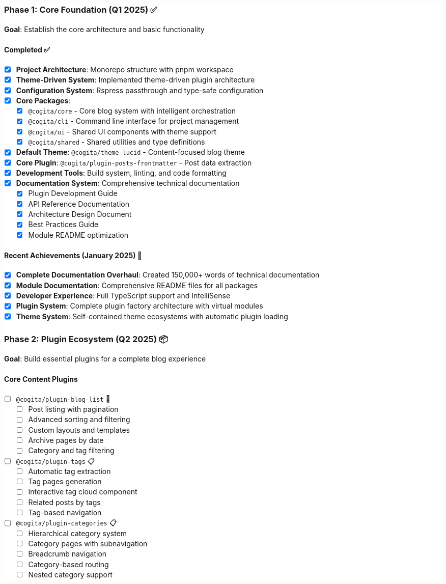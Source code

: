 ### Phase 1: Core Foundation (Q1 2025) ✅

**Goal**: Establish the core architecture and basic functionality

#### Completed ✅
- [x] **Project Architecture**: Monorepo structure with pnpm workspace
- [x] **Theme-Driven System**: Implemented theme-driven plugin architecture
- [x] **Configuration System**: Rspress passthrough and type-safe configuration
- [x] **Core Packages**:
  - [x] `@cogita/core` - Core blog system with intelligent orchestration
  - [x] `@cogita/cli` - Command line interface for project management
  - [x] `@cogita/ui` - Shared UI components with theme support
  - [x] `@cogita/shared` - Shared utilities and type definitions
- [x] **Default Theme**: `@cogita/theme-lucid` - Content-focused blog theme
- [x] **Core Plugin**: `@cogita/plugin-posts-frontmatter` - Post data extraction
- [x] **Development Tools**: Build system, linting, and code formatting
- [x] **Documentation System**: Comprehensive technical documentation
  - [x] Plugin Development Guide
  - [x] API Reference Documentation  
  - [x] Architecture Design Document
  - [x] Best Practices Guide
  - [x] Module README optimization

#### Recent Achievements (January 2025) 🎉
- [x] **Complete Documentation Overhaul**: Created 150,000+ words of technical documentation
- [x] **Module Documentation**: Comprehensive README files for all packages
- [x] **Developer Experience**: Full TypeScript support and IntelliSense
- [x] **Plugin System**: Complete plugin factory architecture with virtual modules
- [x] **Theme System**: Self-contained theme ecosystems with automatic plugin loading

### Phase 2: Plugin Ecosystem (Q2 2025) 📦

**Goal**: Build essential plugins for a complete blog experience

#### Core Content Plugins

- [ ] `@cogita/plugin-blog-list` 🔄
  - [ ] Post listing with pagination
  - [ ] Advanced sorting and filtering
  - [ ] Custom layouts and templates
  - [ ] Archive pages by date
  - [ ] Category and tag filtering

- [ ] `@cogita/plugin-tags` 📋
  - [ ] Automatic tag extraction
  - [ ] Tag pages generation
  - [ ] Interactive tag cloud component
  - [ ] Related posts by tags
  - [ ] Tag-based navigation

- [ ] `@cogita/plugin-categories` 📋
  - [ ] Hierarchical category system
  - [ ] Category pages with subnavigation
  - [ ] Breadcrumb navigation
  - [ ] Category-based routing
  - [ ] Nested category support
